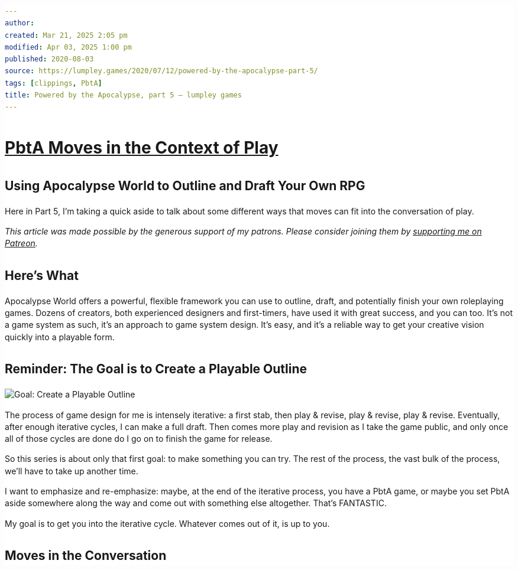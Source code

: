 ```yaml
---
author: 
created: Mar 21, 2025 2:05 pm
modified: Apr 03, 2025 1:00 pm
published: 2020-08-03
source: https://lumpley.games/2020/07/12/powered-by-the-apocalypse-part-5/
tags: [clippings, PbtA]
title: Powered by the Apocalypse, part 5 – lumpley games
---
```


# [PbtA Moves in the Context of Play](https://lumpley.games/2020/07/12/powered-by-the-apocalypse-part-5/)

## Using Apocalypse World to Outline and Draft Your Own RPG

Here in Part 5, I’m taking a quick aside to talk about some different ways that moves can fit into the conversation of play.

*This article was made possible by the generous support of my patrons. Please consider joining them by [supporting me on Patreon](https://www.patreon.com/lumpley).*

## Here’s What

Apocalypse World offers a powerful, flexible framework you can use to outline, draft, and potentially finish your own roleplaying games. Dozens of creators, both experienced designers and first-timers, have used it with great success, and you can too. It’s not a game system as such, it’s an approach to game system design. It’s easy, and it’s a reliable way to get your creative vision quickly into a playable form.

## Reminder: The Goal is to Create a Playable Outline

![Goal: Create a Playable Outline](<https://lumpley.games/wp-content/uploads/2019/10/PbtA-2017-07-08-3.jpg>)

The process of game design for me is intensely iterative: a first stab, then play & revise, play & revise, play & revise. Eventually, after enough iterative cycles, I can make a full draft. Then comes more play and revision as I take the game public, and only once all of those cycles are done do I go on to finish the game for release.

So this series is about only that first goal: to make something you can try. The rest of the process, the vast bulk of the process, we’ll have to take up another time.

I want to emphasize and re-emphasize: maybe, at the end of the iterative process, you have a PbtA game, or maybe you set PbtA aside somewhere along the way and come out with something else altogether. That’s FANTASTIC.

My goal is to get you into the iterative cycle. Whatever comes out of it, is up to you.

## Moves in the Conversation
